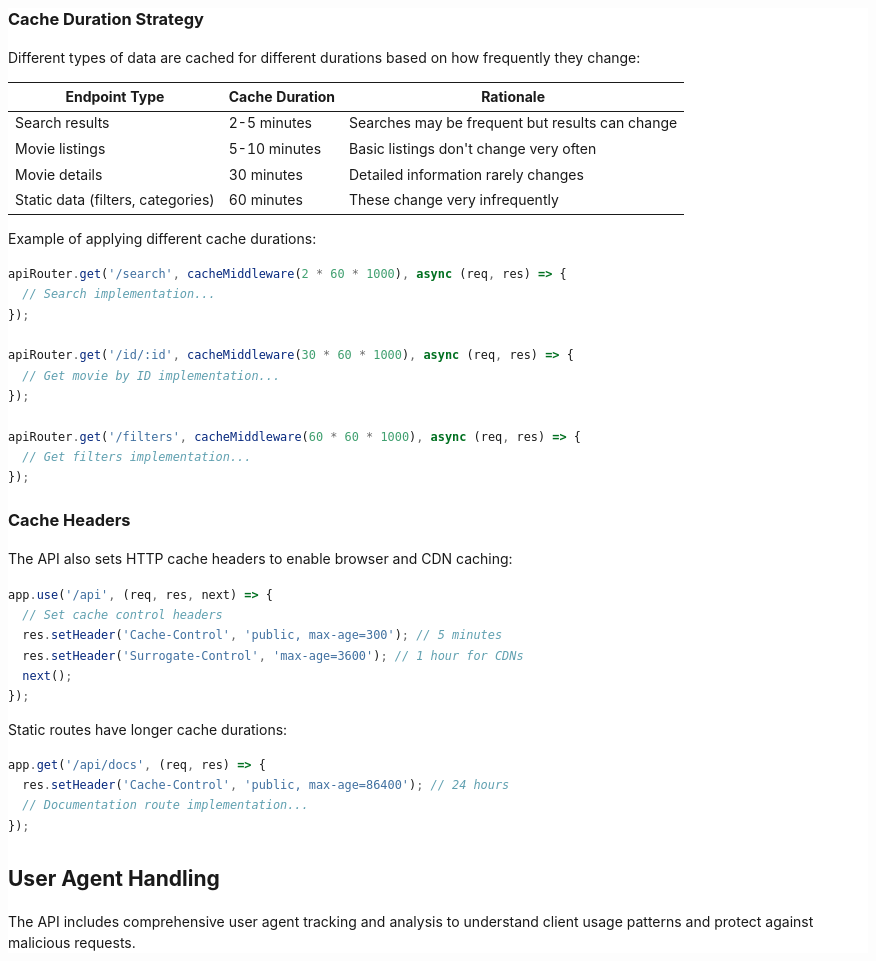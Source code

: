 ### Cache Duration Strategy

Different types of data are cached for different durations based on how frequently they change:

| Endpoint Type | Cache Duration | Rationale |
|---------------|---------------|-----------|
| Search results | 2-5 minutes | Searches may be frequent but results can change |
| Movie listings | 5-10 minutes | Basic listings don't change very often |
| Movie details | 30 minutes | Detailed information rarely changes |
| Static data (filters, categories) | 60 minutes | These change very infrequently |

Example of applying different cache durations:

```javascript
apiRouter.get('/search', cacheMiddleware(2 * 60 * 1000), async (req, res) => {
  // Search implementation...
});

apiRouter.get('/id/:id', cacheMiddleware(30 * 60 * 1000), async (req, res) => {
  // Get movie by ID implementation...
});

apiRouter.get('/filters', cacheMiddleware(60 * 60 * 1000), async (req, res) => {
  // Get filters implementation...
});
```

### Cache Headers

The API also sets HTTP cache headers to enable browser and CDN caching:

```javascript
app.use('/api', (req, res, next) => {
  // Set cache control headers
  res.setHeader('Cache-Control', 'public, max-age=300'); // 5 minutes
  res.setHeader('Surrogate-Control', 'max-age=3600'); // 1 hour for CDNs
  next();
});
```

Static routes have longer cache durations:

```javascript
app.get('/api/docs', (req, res) => {
  res.setHeader('Cache-Control', 'public, max-age=86400'); // 24 hours
  // Documentation route implementation...
});
```

## User Agent Handling

The API includes comprehensive user agent tracking and analysis to understand client usage patterns and protect against malicious requests.
